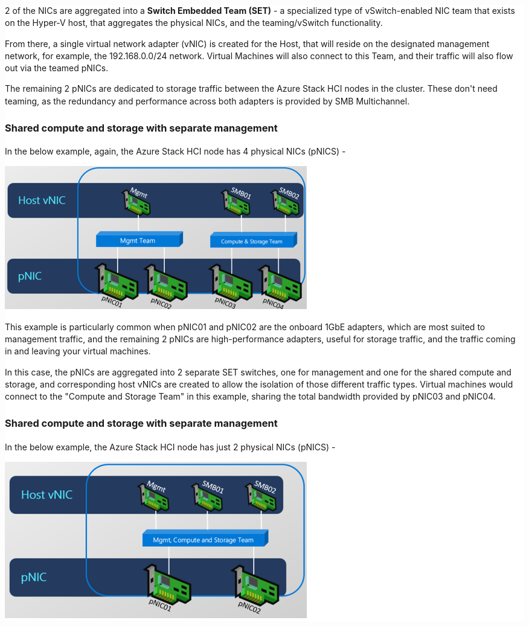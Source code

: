 2 of the NICs are aggregated into a **Switch Embedded Team (SET)** - a specialized type of vSwitch-enabled NIC team that exists on the Hyper-V host, that aggregates the physical NICs, and the teaming/vSwitch functionality.

From there, a single virtual network adapter (vNIC) is created for the Host, that will reside on the designated management network, for example, the 192.168.0.0/24 network. Virtual Machines will also connect to this Team, and their traffic will also flow out via the teamed pNICs.

The remaining 2 pNICs are dedicated to storage traffic between the Azure Stack HCI nodes in the cluster. These don't need teaming, as the redundancy and performance across both adapters is provided by SMB Multichannel.

### Shared compute and storage with separate management 
In the below example, again, the Azure Stack HCI node has 4 physical NICs (pNICS) - 

![Network diagram with compute and storage with separate management](/modules/module_2/media/network-atc-3-separate-management-compute-storage.png "Network diagram with compute and storage with separate management")

This example is particularly common when pNIC01 and pNIC02 are the onboard 1GbE adapters, which are most suited to management traffic, and the remaining 2 pNICs are high-performance adapters, useful for storage traffic, and the traffic coming in and leaving your virtual machines.

In this case, the pNICs are aggregated into 2 separate SET switches, one for management and one for the shared compute and storage, and corresponding host vNICs are created to allow the isolation of those different traffic types. Virtual machines would connect to the "Compute and Storage Team" in this example, sharing the total bandwidth provided by pNIC03 and pNIC04.

### Shared compute and storage with separate management 
In the below example, the Azure Stack HCI node has just 2 physical NICs (pNICS) - 

![Network diagram with a fully converged network configuration](/modules/module_2/media/network-atc-2-full-converge.png "Network diagram with a fully converged network configuration")
